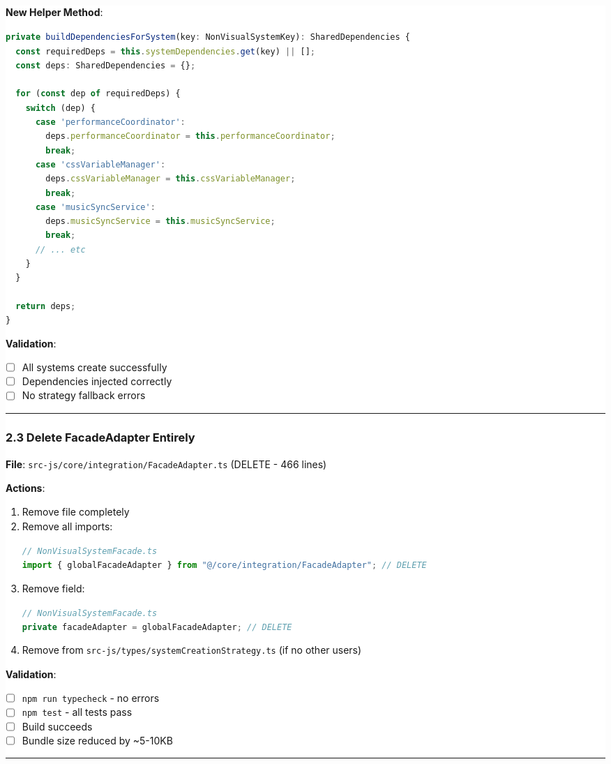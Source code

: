 **New Helper Method**:
```typescript
private buildDependenciesForSystem(key: NonVisualSystemKey): SharedDependencies {
  const requiredDeps = this.systemDependencies.get(key) || [];
  const deps: SharedDependencies = {};

  for (const dep of requiredDeps) {
    switch (dep) {
      case 'performanceCoordinator':
        deps.performanceCoordinator = this.performanceCoordinator;
        break;
      case 'cssVariableManager':
        deps.cssVariableManager = this.cssVariableManager;
        break;
      case 'musicSyncService':
        deps.musicSyncService = this.musicSyncService;
        break;
      // ... etc
    }
  }

  return deps;
}
```

**Validation**:
- [ ] All systems create successfully
- [ ] Dependencies injected correctly
- [ ] No strategy fallback errors

---

### 2.3 Delete FacadeAdapter Entirely

**File**: `src-js/core/integration/FacadeAdapter.ts` (DELETE - 466 lines)

**Actions**:
1. Remove file completely
2. Remove all imports:
   ```typescript
   // NonVisualSystemFacade.ts
   import { globalFacadeAdapter } from "@/core/integration/FacadeAdapter"; // DELETE
   ```
3. Remove field:
   ```typescript
   // NonVisualSystemFacade.ts
   private facadeAdapter = globalFacadeAdapter; // DELETE
   ```
4. Remove from `src-js/types/systemCreationStrategy.ts` (if no other users)

**Validation**:
- [ ] `npm run typecheck` - no errors
- [ ] `npm test` - all tests pass
- [ ] Build succeeds
- [ ] Bundle size reduced by ~5-10KB

---